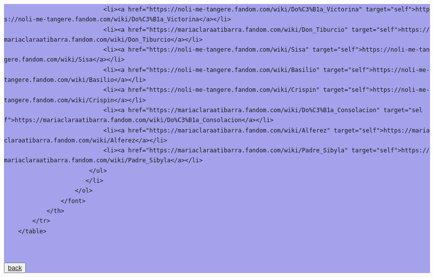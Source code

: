             			    	<li><a href="https://noli-me-tangere.fandom.com/wiki/Do%C3%B1a_Victorina" target="self">https://noli-me-tangere.fandom.com/wiki/Do%C3%B1a_Victorina</a></li>
            			    	<li><a href="https://mariaclaraatibarra.fandom.com/wiki/Don_Tiburcio" target="self">https://mariaclaraatibarra.fandom.com/wiki/Don_Tiburcio</a></li>
            			    	<li><a href="https://noli-me-tangere.fandom.com/wiki/Sisa" target="self">https://noli-me-tangere.fandom.com/wiki/Sisa</a></li>
            			    	<li><a href="https://noli-me-tangere.fandom.com/wiki/Basilio" target="self">https://noli-me-tangere.fandom.com/wiki/Basilio</a></li>
            			    	<li><a href="https://noli-me-tangere.fandom.com/wiki/Crispin" target="self">https://noli-me-tangere.fandom.com/wiki/Crispin</a></li>
            			    	<li><a href="https://mariaclaraatibarra.fandom.com/wiki/Do%C3%B1a_Consolacion" target="self">https://mariaclaraatibarra.fandom.com/wiki/Do%C3%B1a_Consolacion</a></li>
            			    	<li><a href="https://mariaclaraatibarra.fandom.com/wiki/Alferez" target="self">https://mariaclaraatibarra.fandom.com/wiki/Alferez</a></li>
            			    	<li><a href="https://mariaclaraatibarra.fandom.com/wiki/Padre_Sibyla" target="self">https://mariaclaraatibarra.fandom.com/wiki/Padre_Sibyla</a></li>
            			    </ul>
            			   </li>
            			</ol>
            		</font>
            	</th>
            </tr>
        </table>
</center>
  <br/><br/>
	<button type="button" class="btn btn-primary" ><a href="mainpage.html">back</a></button>
</body>
</html>

<!DOCTYPE html>
<html>
<head>
	<meta charset="utf-8">
	<meta name="viewport" content="width=device-width, initial-scale=1">
	<title>2nd Quarter</title>
	<style>
		body {
			background-color: #a4a2eb;
		}
		#one {
			color: teal;
			text-align: center;
		}
		td {
			background-color: rgb(188, 196, 250, 1.0);
			border: 10px solid lavender;
		}
		li {
			color: rgb(111, 38, 230, 1.0);
		}
		#two {
			color: teal;
		}
		#number {
			width: 50px;
			length: 50px;
		}
		}
	</style>
</head>
<body>
<nav class="navbar navbar-expand-md bg-success">